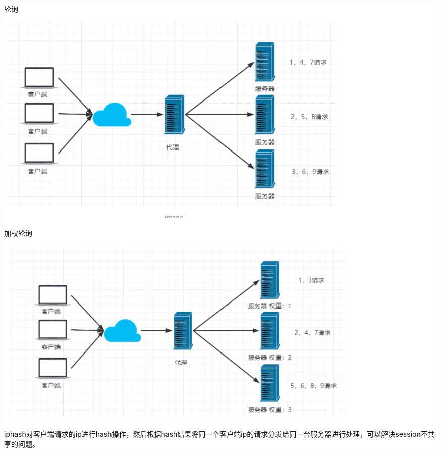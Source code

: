 

轮询

![image-20210329194754539](Nginx.assets/image-20210329194754539-1617018486079.png)

加权轮询

![image-20210329194835810](Nginx.assets/image-20210329194835810-1617018524890.png)

iphash对客户端请求的ip进行hash操作，然后根据hash结果将同一个客户端ip的请求分发给同一台服务器进行处理，可以解决session不共享的问题。
